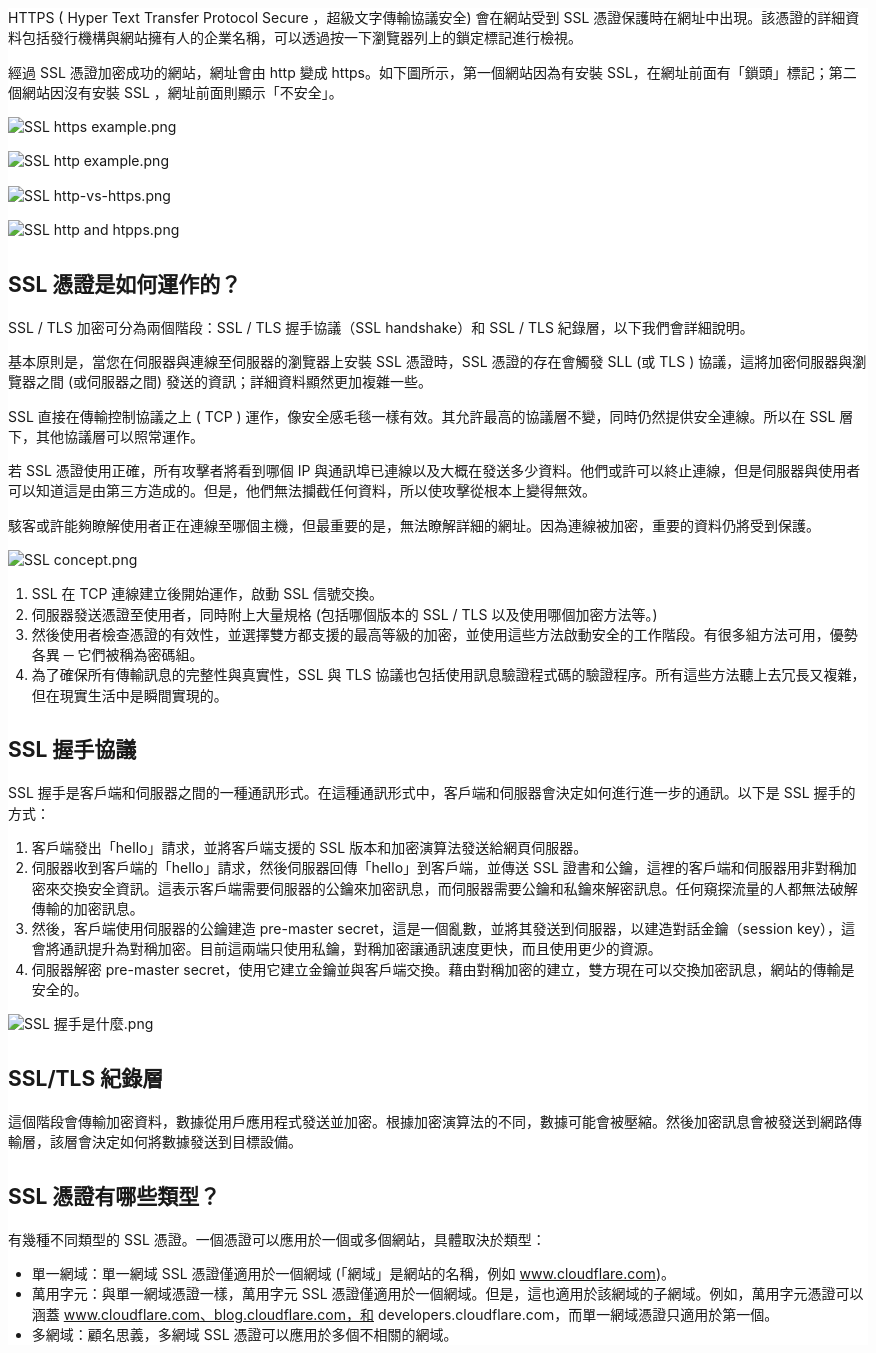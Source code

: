 HTTPS ( Hyper Text Transfer Protocol Secure ，超級文字傳輸協議安全) 會在網站受到 SSL 憑證保護時在網址中出現。該憑證的詳細資料包括發行機構與網站擁有人的企業名稱，可以透過按一下瀏覽器列上的鎖定標記進行檢視。

經過 SSL 憑證加密成功的網站，網址會由 http 變成 https。如下圖所示，第一個網站因為有安裝 SSL，在網址前面有「鎖頭」標記；第二個網站因沒有安裝 SSL ，網址前面則顯示「不安全」。

![SSL https example.png](http://192.168.25.60:8000/files/file_storage/51b2ef69.png)

![SSL http example.png](http://192.168.25.60:8000/files/file_storage/43071915.png)

![SSL http-vs-https.png](http://192.168.25.60:8000/files/file_storage/e06375ef.png)

![SSL http and htpps.png](http://192.168.25.60:8000/files/file_storage/88b71812.png)


## SSL 憑證是如何運作的？
SSL / TLS 加密可分為兩個階段：SSL / TLS 握手協議（SSL handshake）和 SSL / TLS 紀錄層，以下我們會詳細說明。

基本原則是，當您在伺服器與連線至伺服器的瀏覽器上安裝 SSL 憑證時，SSL 憑證的存在會觸發 SLL (或 TLS ) 協議，這將加密伺服器與瀏覽器之間 (或伺服器之間) 發送的資訊；詳細資料顯然更加複雜一些。

SSL 直接在傳輸控制協議之上 ( TCP ) 運作，像安全感毛毯一樣有效。其允許最高的協議層不變，同時仍然提供安全連線。所以在 SSL 層下，其他協議層可以照常運作。

若 SSL 憑證使用正確，所有攻擊者將看到哪個 IP 與通訊埠已連線以及大概在發送多少資料。他們或許可以終止連線，但是伺服器與使用者可以知道這是由第三方造成的。但是，他們無法攔截任何資料，所以使攻擊從根本上變得無效。

駭客或許能夠瞭解使用者正在連線至哪個主機，但最重要的是，無法瞭解詳細的網址。因為連線被加密，重要的資料仍將受到保護。

![SSL concept.png](http://192.168.25.60:8000/files/file_storage/2d4c9644.png)

1. SSL 在 TCP 連線建立後開始運作，啟動 SSL 信號交換。
2. 伺服器發送憑證至使用者，同時附上大量規格 (包括哪個版本的 SSL / TLS 以及使用哪個加密方法等。)
3. 然後使用者檢查憑證的有效性，並選擇雙方都支援的最高等級的加密，並使用這些方法啟動安全的工作階段。有很多組方法可用，優勢各異 ─ 它們被稱為密碼組。
4. 為了確保所有傳輸訊息的完整性與真實性，SSL 與 TLS 協議也包括使用訊息驗證程式碼的驗證程序。所有這些方法聽上去冗長又複雜，但在現實生活中是瞬間實現的。


## SSL 握手協議
SSL 握手是客戶端和伺服器之間的一種通訊形式。在這種通訊形式中，客戶端和伺服器會決定如何進行進一步的通訊。以下是 SSL 握手的方式：

1. 客戶端發出「hello」請求，並將客戶端支援的 SSL 版本和加密演算法發送給網頁伺服器。
2. 伺服器收到客戶端的「hello」請求，然後伺服器回傳「hello」到客戶端，並傳送 SSL 證書和公鑰，這裡的客戶端和伺服器用非對稱加密來交換安全資訊。這表示客戶端需要伺服器的公鑰來加密訊息，而伺服器需要公鑰和私鑰來解密訊息。任何窺探流量的人都無法破解傳輸的加密訊息。
3. 然後，客戶端使用伺服器的公鑰建造 pre-master secret，這是一個亂數，並將其發送到伺服器，以建造對話金鑰（session key），這會將通訊提升為對稱加密。目前這兩端只使用私鑰，對稱加密讓通訊速度更快，而且使用更少的資源。
4. 伺服器解密 pre-master secret，使用它建立金鑰並與客戶端交換。藉由對稱加密的建立，雙方現在可以交換加密訊息，網站的傳輸是安全的。

![SSL 握手是什麼.png](http://192.168.25.60:8000/files/file_storage/83547b63.png)

## SSL/TLS 紀錄層

這個階段會傳輸加密資料，數據從用戶應用程式發送並加密。根據加密演算法的不同，數據可能會被壓縮。然後加密訊息會被發送到網路傳輸層，該層會決定如何將數據發送到目標設備。

## SSL 憑證有哪些類型？
有幾種不同類型的 SSL 憑證。一個憑證可以應用於一個或多個網站，具體取決於類型：
- 單一網域：單一網域 SSL 憑證僅適用於一個網域 (「網域」是網站的名稱，例如 www.cloudflare.com)。
- 萬用字元：與單一網域憑證一樣，萬用字元 SSL 憑證僅適用於一個網域。但是，這也適用於該網域的子網域。例如，萬用字元憑證可以涵蓋 www.cloudflare.com、blog.cloudflare.com，和 developers.cloudflare.com，而單一網域憑證只適用於第一個。
- 多網域：顧名思義，多網域 SSL 憑證可以應用於多個不相關的網域。
